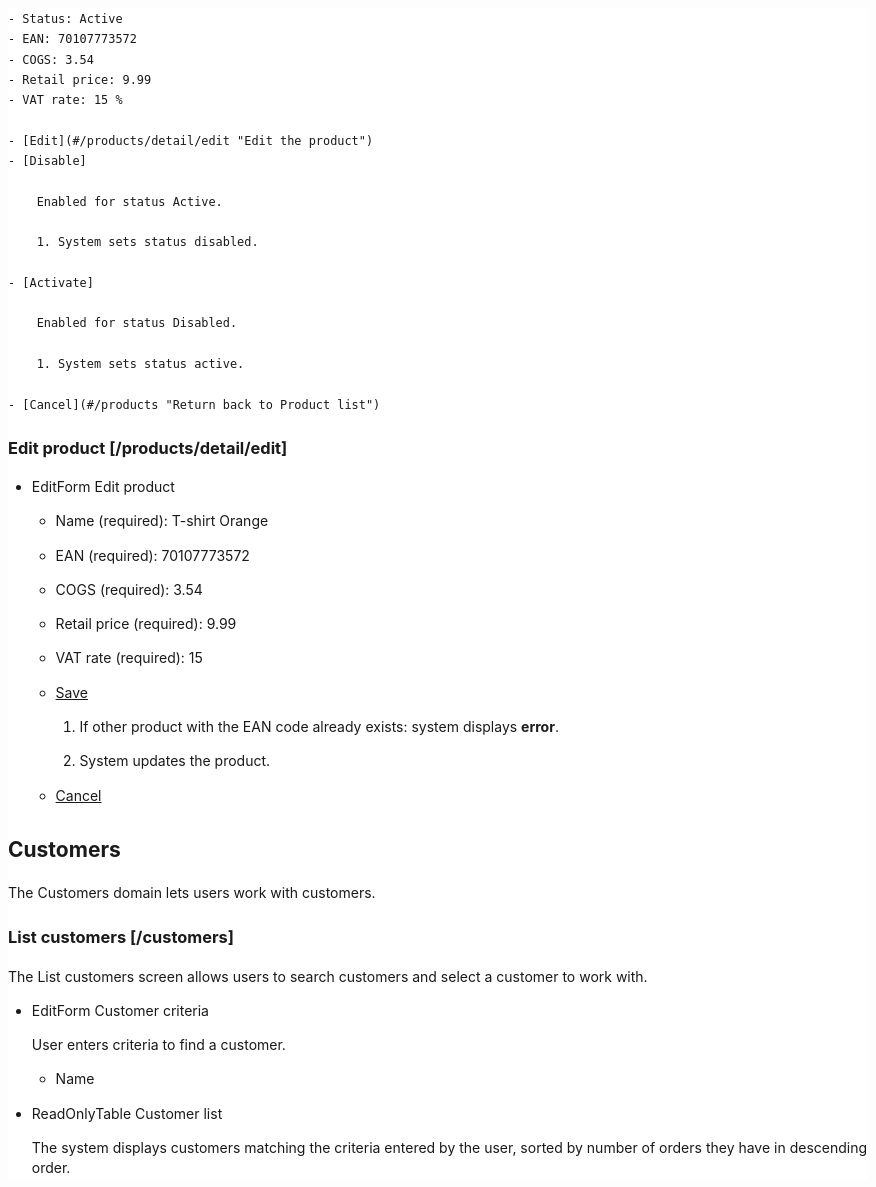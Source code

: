 	- Status: Active
	- EAN: 70107773572
	- COGS: 3.54
	- Retail price: 9.99
	- VAT rate: 15 %

	- [Edit](#/products/detail/edit "Edit the product")
	- [Disable]
	
		Enabled for status Active.
		
		1. System sets status disabled.

	- [Activate]
	
		Enabled for status Disabled.
		
		1. System sets status active.

	- [Cancel](#/products "Return back to Product list")

### Edit product [/products/detail/edit]

- EditForm Edit product

	- Name (required): T-shirt Orange
	- EAN (required): 70107773572
	- COGS (required): 3.54
	- Retail price (required): 9.99
	- VAT rate (required): 15

	- [Save](#/products/detail)

		1. If other product with the EAN code already exists: system displays **error**.
		
		2. System updates the product.

	- [Cancel](#/products/detail "Return back to Product detail")


## Customers

The Customers domain lets users work with customers.

### List customers [/customers]

The List customers screen allows users to search customers
and select a customer to work with.

- EditForm Customer criteria

	User enters criteria to find a customer.

	- Name

- ReadOnlyTable Customer list

	The system displays customers matching the criteria entered by the user,
	sorted by number of orders they have in descending order.
